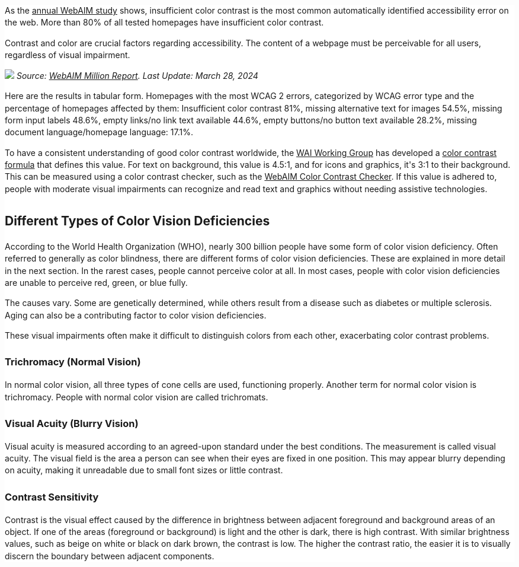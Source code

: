 As the [annual WebAIM study](https://webaim.org/projects/million/) shows, insufficient color contrast is the most common automatically identified accessibility error on the web. More than 80% of all tested homepages have insufficient color contrast.

Contrast and color are crucial factors regarding accessibility. The content of a webpage must be perceivable for all users, regardless of visual impairment.

![](/assets/blog/preventing-color-contrast-errors-with-effective-simulation-testing/img-5.png)
_Source: [WebAIM Million Report](https://webaim.org/projects/million/). Last Update: March 28, 2024_

Here are the results in tabular form. Homepages with the most WCAG 2 errors, categorized by WCAG error type and the percentage of homepages affected by them: Insufficient color contrast 81%, missing alternative text for images 54.5%, missing form input labels 48.6%, empty links/no link text available 44.6%, empty buttons/no button text available 28.2%, missing document language/homepage language: 17.1%.

To have a consistent understanding of good color contrast worldwide, the [WAI Working Group](https://www.w3.org/WAI/about/groups/) has developed a [color contrast formula](https://www.w3.org/TR/WCAG21/#dfn-contrast-ratio) that defines this value. For text on background, this value is 4.5:1, and for icons and graphics, it's 3:1 to their background. This can be measured using a color contrast checker, such as the [WebAIM Color Contrast Checker](https://webaim.org/resources/contrastchecker/). If this value is adhered to, people with moderate visual impairments can recognize and read text and graphics without needing assistive technologies.

## Different Types of Color Vision Deficiencies

According to the World Health Organization (WHO), nearly 300 billion people have some form of color vision deficiency. Often referred to generally as color blindness, there are different forms of color vision deficiencies. These are explained in more detail in the next section. In the rarest cases, people cannot perceive color at all. In most cases, people with color vision deficiencies are unable to perceive red, green, or blue fully.

The causes vary. Some are genetically determined, while others result from a disease such as diabetes or multiple sclerosis. Aging can also be a contributing factor to color vision deficiencies.

These visual impairments often make it difficult to distinguish colors from each other, exacerbating color contrast problems.

### Trichromacy (Normal Vision)

In normal color vision, all three types of cone cells are used, functioning properly. Another term for normal color vision is trichromacy. People with normal color vision are called trichromats.

### Visual Acuity (Blurry Vision)

Visual acuity is measured according to an agreed-upon standard under the best conditions. The measurement is called visual acuity. The visual field is the area a person can see when their eyes are fixed in one position. This may appear blurry depending on acuity, making it unreadable due to small font sizes or little contrast.

### Contrast Sensitivity

Contrast is the visual effect caused by the difference in brightness between adjacent foreground and background areas of an object. If one of the areas (foreground or background) is light and the other is dark, there is high contrast. With similar brightness values, such as beige on white or black on dark brown, the contrast is low. The higher the contrast ratio, the easier it is to visually discern the boundary between adjacent components.

